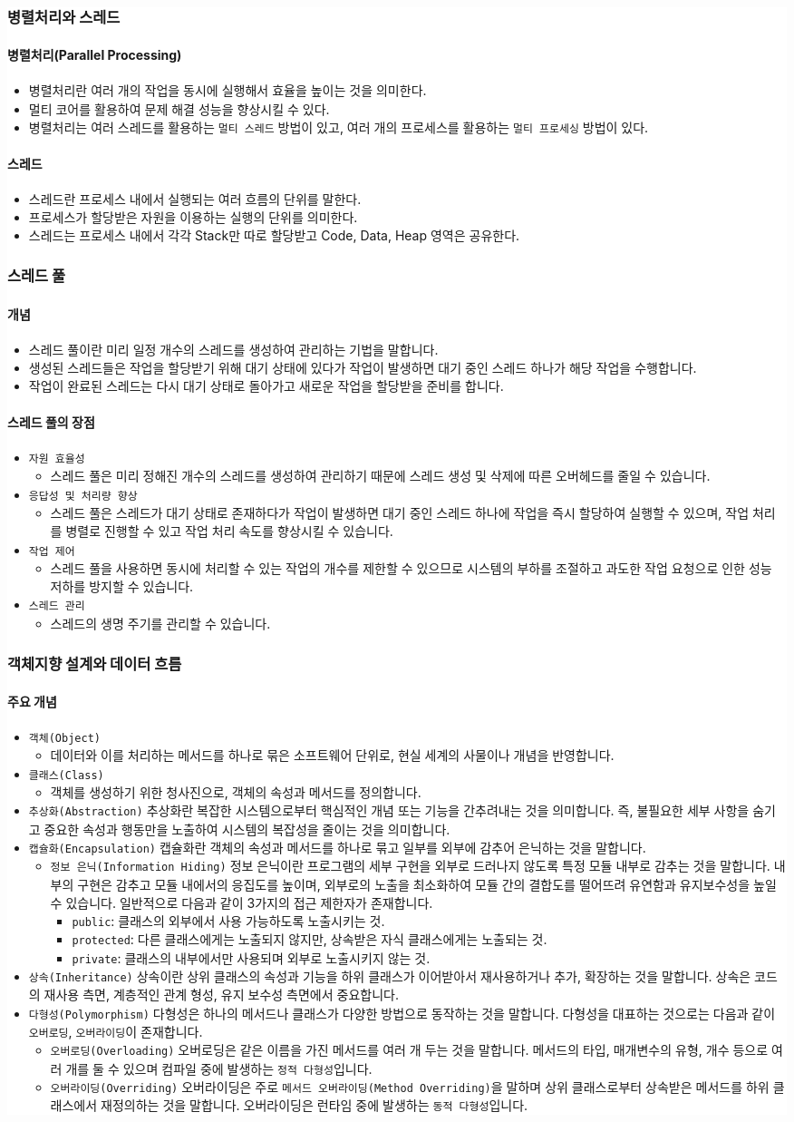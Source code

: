### 병렬처리와 스레드

#### 병렬처리(Parallel Processing)

- 병렬처리란 여러 개의 작업을 동시에 실행해서 효율을 높이는 것을 의미한다.
- 멀티 코어를 활용하여 문제 해결 성능을 향상시킬 수 있다.
- 병렬처리는 여러 스레드를 활용하는 `멀티 스레드` 방법이 있고, 여러 개의 프로세스를 활용하는 `멀티 프로세싱` 방법이 있다.

#### 스레드

- 스레드란 프로세스 내에서 실행되는 여러 흐름의 단위를 말한다.
- 프로세스가 할당받은 자원을 이용하는 실행의 단위를 의미한다.
- 스레드는 프로세스 내에서 각각 Stack만 따로 할당받고 Code, Data, Heap 영역은 공유한다.

### 스레드 풀

#### 개념

- 스레드 풀이란 미리 일정 개수의 스레드를 생성하여 관리하는 기법을 말합니다.
- 생성된 스레드들은 작업을 할당받기 위해 대기 상태에 있다가 작업이 발생하면 대기 중인 스레드 하나가 해당 작업을 수행합니다.
- 작업이 완료된 스레드는 다시 대기 상태로 돌아가고 새로운 작업을 할당받을 준비를 합니다.

#### 스레드 풀의 장점

- `자원 효율성`
  - 스레드 풀은 미리 정해진 개수의 스레드를 생성하여 관리하기 때문에 스레드 생성 및 삭제에 따른 오버헤드를 줄일 수 있습니다.
- `응답성 및 처리량 향상`
  - 스레드 풀은 스레드가 대기 상태로 존재하다가 작업이 발생하면 대기 중인 스레드 하나에 작업을 즉시 할당하여 실행할 수 있으며, 작업 처리를 병렬로 진행할 수 있고 작업 처리 속도를 향상시킬 수 있습니다.
- `작업 제어`
  - 스레드 풀을 사용하면 동시에 처리할 수 있는 작업의 개수를 제한할 수 있으므로 시스템의 부하를 조절하고 과도한 작업 요청으로 인한 성능 저하를 방지할 수 있습니다.
- `스레드 관리`
  - 스레드의 생명 주기를 관리할 수 있습니다.

### 객체지향 설계와 데이터 흐름

#### 주요 개념

- `객체(Object)`
  - 데이터와 이를 처리하는 메서드를 하나로 묶은 소프트웨어 단위로, 현실 세계의 사물이나 개념을 반영합니다.
- `클래스(Class)`
  - 객체를 생성하기 위한 청사진으로, 객체의 속성과 메서드를 정의합니다.
- `추상화(Abstraction)`
  추상화란 복잡한 시스템으로부터 핵심적인 개념 또는 기능을 간추려내는 것을 의미합니다. 즉, 불필요한 세부 사항을 숨기고 중요한 속성과 행동만을 노출하여 시스템의 복잡성을 줄이는 것을 의미합니다.
- `캡슐화(Encapsulation)`
  캡슐화란 객체의 속성과 메서드를 하나로 묶고 일부를 외부에 감추어 은닉하는 것을 말합니다.
  - `정보 은닉(Information Hiding)`
    정보 은닉이란 프로그램의 세부 구현을 외부로 드러나지 않도록 특정 모듈 내부로 감추는 것을 말합니다. 내부의 구현은 감추고 모듈 내에서의 응집도를 높이며, 외부로의 노출을 최소화하여 모듈 간의 결합도를 떨어뜨려 유연함과 유지보수성을 높일 수 있습니다.
    일반적으로 다음과 같이 3가지의 접근 제한자가 존재합니다.
    - `public`: 클래스의 외부에서 사용 가능하도록 노출시키는 것.
    - `protected`: 다른 클래스에게는 노출되지 않지만, 상속받은 자식 클래스에게는 노출되는 것.
    - `private`: 클래스의 내부에서만 사용되며 외부로 노출시키지 않는 것.
- `상속(Inheritance)`
  상속이란 상위 클래스의 속성과 기능을 하위 클래스가 이어받아서 재사용하거나 추가, 확장하는 것을 말합니다. 상속은 코드의 재사용 측면, 계층적인 관계 형성, 유지 보수성 측면에서 중요합니다.
- `다형성(Polymorphism)`
  다형성은 하나의 메서드나 클래스가 다양한 방법으로 동작하는 것을 말합니다. 다형성을 대표하는 것으로는 다음과 같이 `오버로딩`, `오버라이딩`이 존재합니다.
  - `오버로딩(Overloading)`
    오버로딩은 같은 이름을 가진 메서드를 여러 개 두는 것을 말합니다. 메서드의 타입, 매개변수의 유형, 개수 등으로 여러 개를 둘 수 있으며 컴파일 중에 발생하는 `정적 다형성`입니다.
  - `오버라이딩(Overriding)`
    오버라이딩은 주로 `메서드 오버라이딩(Method Overriding)`을 말하며 상위 클래스로부터 상속받은 메서드를 하위 클래스에서 재정의하는 것을 말합니다. 오버라이딩은 런타임 중에 발생하는 `동적 다형성`입니다.